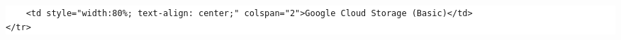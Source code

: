         <td style="width:80%; text-align: center;" colspan="2">Google Cloud Storage (Basic)</td>
    </tr>
</table>
<style type="text/css">
.post img{margin: 0 auto;display: block;}
td {
  vertical-align: top;
}
@media (max-width: 400px) {
  table {
    font-size: 0.8em;
  }
}
@media (max-width: 350px) {
  table {
    font-size: 0.6em;
  }
}
</style>
